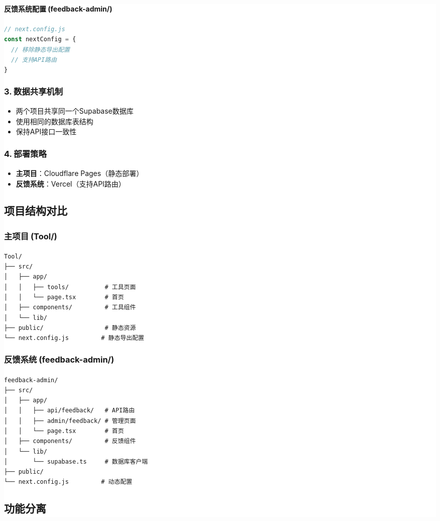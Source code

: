 #### 反馈系统配置 (feedback-admin/)
```javascript
// next.config.js
const nextConfig = {
  // 移除静态导出配置
  // 支持API路由
}
```

### 3. 数据共享机制
- 两个项目共享同一个Supabase数据库
- 使用相同的数据库表结构
- 保持API接口一致性

### 4. 部署策略
- **主项目**：Cloudflare Pages（静态部署）
- **反馈系统**：Vercel（支持API路由）

## 项目结构对比

### 主项目 (Tool/)
```
Tool/
├── src/
│   ├── app/
│   │   ├── tools/          # 工具页面
│   │   └── page.tsx        # 首页
│   ├── components/         # 工具组件
│   └── lib/
├── public/                 # 静态资源
└── next.config.js         # 静态导出配置
```

### 反馈系统 (feedback-admin/)
```
feedback-admin/
├── src/
│   ├── app/
│   │   ├── api/feedback/   # API路由
│   │   ├── admin/feedback/ # 管理页面
│   │   └── page.tsx        # 首页
│   ├── components/         # 反馈组件
│   └── lib/
│       └── supabase.ts     # 数据库客户端
├── public/
└── next.config.js         # 动态配置
```

## 功能分离
